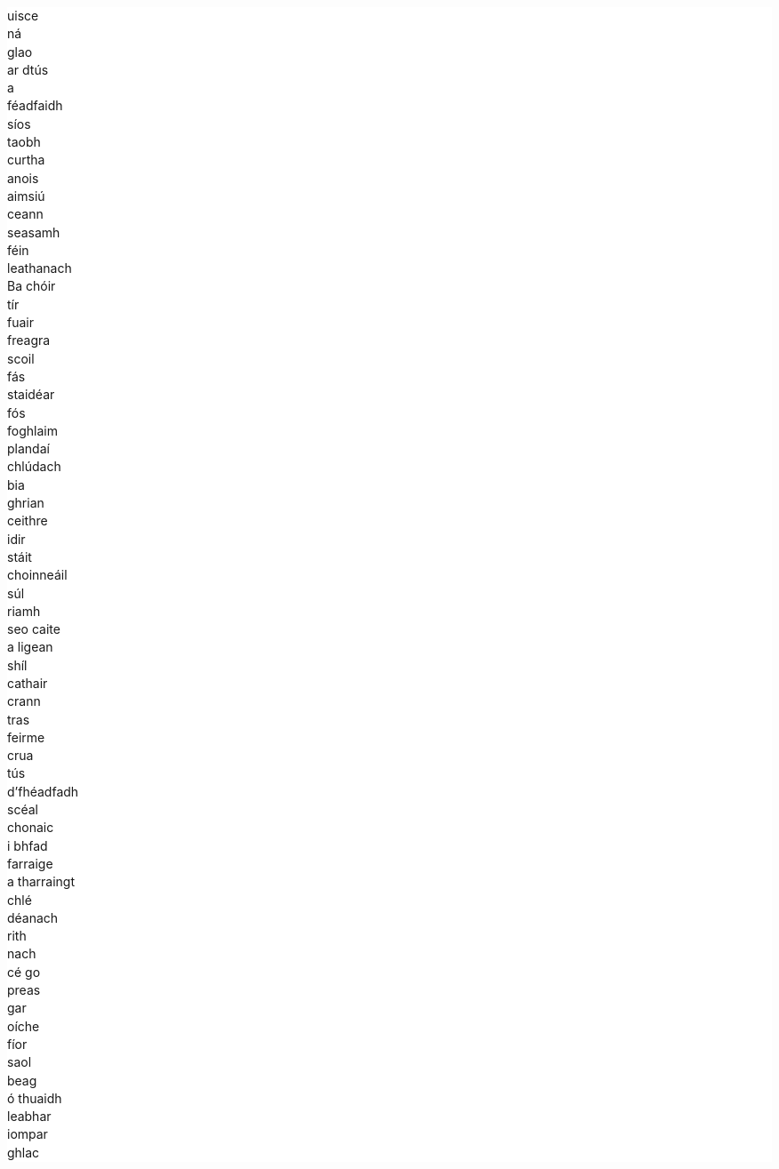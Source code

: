 uisce<br>
ná<br>
glao<br>
ar dtús<br>
a<br>
féadfaidh<br>
síos<br>
taobh<br>
curtha<br>
anois<br>
aimsiú<br>
ceann<br>
seasamh<br>
féin<br>
leathanach<br>
Ba chóir<br>
tír<br>
fuair<br>
freagra<br>
scoil<br>
fás<br>
staidéar<br>
fós<br>
foghlaim<br>
plandaí<br>
chlúdach<br>
bia<br>
ghrian<br>
ceithre<br>
idir<br>
stáit<br>
choinneáil<br>
súl<br>
riamh<br>
seo caite<br>
a ligean<br>
shíl<br>
cathair<br>
crann<br>
tras<br>
feirme<br>
crua<br>
tús<br>
d&#8217;fhéadfadh<br>
scéal<br>
chonaic<br>
i bhfad<br>
farraige<br>
a tharraingt<br>
chlé<br>
déanach<br>
rith<br>
nach<br>
cé go<br>
preas<br>
gar<br>
oíche<br>
fíor<br>
saol<br>
beag<br>
ó thuaidh<br>
leabhar<br>
iompar<br>
ghlac<br>